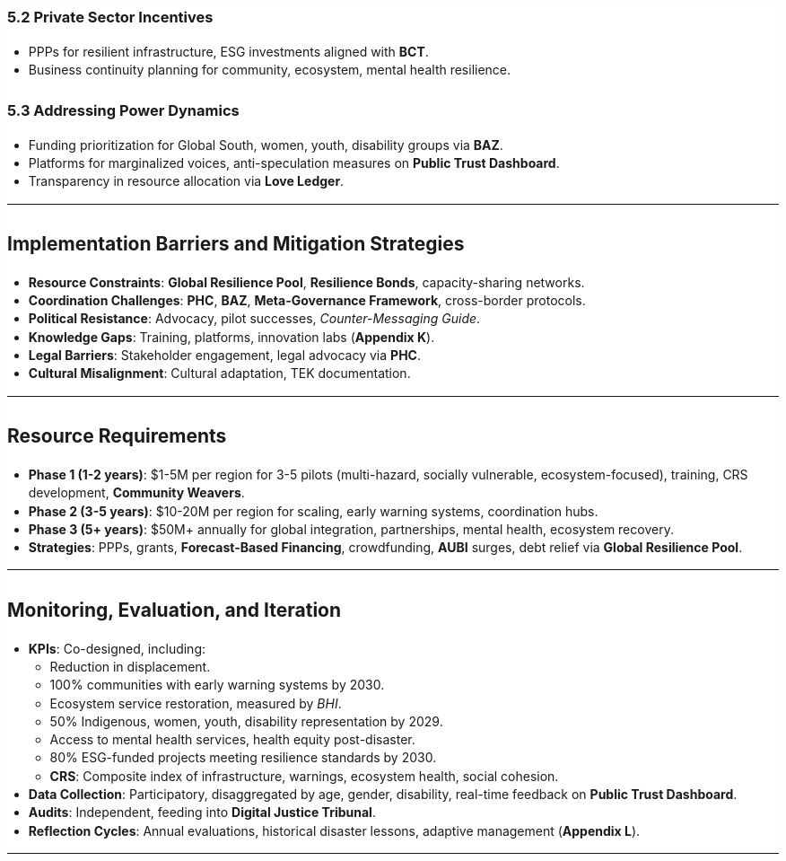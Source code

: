### **5.2 Private Sector Incentives**
- PPPs for resilient infrastructure, ESG investments aligned with **BCT**.
- Business continuity planning for community, ecosystem, mental health resilience.

### **5.3 Addressing Power Dynamics**
- Funding prioritization for Global South, women, youth, disability groups via **BAZ**.
- Platforms for marginalized voices, anti-speculation measures on **Public Trust Dashboard**.
- Transparency in resource allocation via **Love Ledger**.

---

## **Implementation Barriers and Mitigation Strategies**
- **Resource Constraints**: **Global Resilience Pool**, **Resilience Bonds**, capacity-sharing networks.
- **Coordination Challenges**: **PHC**, **BAZ**, **Meta-Governance Framework**, cross-border protocols.
- **Political Resistance**: Advocacy, pilot successes, *Counter-Messaging Guide*.
- **Knowledge Gaps**: Training, platforms, innovation labs (**Appendix K**).
- **Legal Barriers**: Stakeholder engagement, legal advocacy via **PHC**.
- **Cultural Misalignment**: Cultural adaptation, TEK documentation.

---

## **Resource Requirements**
- **Phase 1 (1-2 years)**: $1-5M per region for 3-5 pilots (multi-hazard, socially vulnerable, ecosystem-focused), training, CRS development, **Community Weavers**.
- **Phase 2 (3-5 years)**: $10-20M per region for scaling, early warning systems, coordination hubs.
- **Phase 3 (5+ years)**: $50M+ annually for global integration, partnerships, mental health, ecosystem recovery.
- **Strategies**: PPPs, grants, **Forecast-Based Financing**, crowdfunding, **AUBI** surges, debt relief via **Global Resilience Pool**.

---

## **Monitoring, Evaluation, and Iteration**
- **KPIs**: Co-designed, including:
  - Reduction in displacement.
  - 100% communities with early warning systems by 2030.
  - Ecosystem service restoration, measured by *BHI*.
  - 50% Indigenous, women, youth, disability representation by 2029.
  - Access to mental health services, health equity post-disaster.
  - 80% ESG-funded projects meeting resilience standards by 2030.
  - **CRS**: Composite index of infrastructure, warnings, ecosystem health, social cohesion.
- **Data Collection**: Participatory, disaggregated by age, gender, disability, real-time feedback on **Public Trust Dashboard**.
- **Audits**: Independent, feeding into **Digital Justice Tribunal**.
- **Reflection Cycles**: Annual evaluations, historical disaster lessons, adaptive management (**Appendix L**).

---